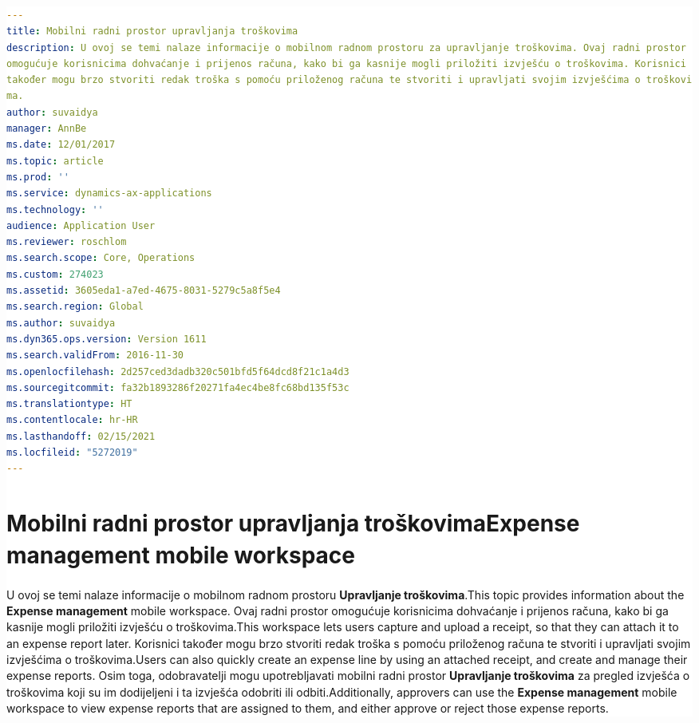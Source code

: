 ```yaml
---
title: Mobilni radni prostor upravljanja troškovima
description: U ovoj se temi nalaze informacije o mobilnom radnom prostoru za upravljanje troškovima. Ovaj radni prostor omogućuje korisnicima dohvaćanje i prijenos računa, kako bi ga kasnije mogli priložiti izvješću o troškovima. Korisnici također mogu brzo stvoriti redak troška s pomoću priloženog računa te stvoriti i upravljati svojim izvješćima o troškovima.
author: suvaidya
manager: AnnBe
ms.date: 12/01/2017
ms.topic: article
ms.prod: ''
ms.service: dynamics-ax-applications
ms.technology: ''
audience: Application User
ms.reviewer: roschlom
ms.search.scope: Core, Operations
ms.custom: 274023
ms.assetid: 3605eda1-a7ed-4675-8031-5279c5a8f5e4
ms.search.region: Global
ms.author: suvaidya
ms.dyn365.ops.version: Version 1611
ms.search.validFrom: 2016-11-30
ms.openlocfilehash: 2d257ced3dadb320c501bfd5f64dcd8f21c1a4d3
ms.sourcegitcommit: fa32b1893286f20271fa4ec4be8fc68bd135f53c
ms.translationtype: HT
ms.contentlocale: hr-HR
ms.lasthandoff: 02/15/2021
ms.locfileid: "5272019"
---
```

# <a name="expense-management-mobile-workspace"></a><span data-ttu-id="68a5a-105">Mobilni radni prostor upravljanja troškovima</span><span class="sxs-lookup"><span data-stu-id="68a5a-105">Expense management mobile workspace</span></span>

<span data-ttu-id="68a5a-106">U ovoj se temi nalaze informacije o mobilnom radnom prostoru **Upravljanje troškovima**.</span><span class="sxs-lookup"><span data-stu-id="68a5a-106">This topic provides information about the **Expense management** mobile workspace.</span></span> <span data-ttu-id="68a5a-107">Ovaj radni prostor omogućuje korisnicima dohvaćanje i prijenos računa, kako bi ga kasnije mogli priložiti izvješću o troškovima.</span><span class="sxs-lookup"><span data-stu-id="68a5a-107">This workspace lets users capture and upload a receipt, so that they can attach it to an expense report later.</span></span> <span data-ttu-id="68a5a-108">Korisnici također mogu brzo stvoriti redak troška s pomoću priloženog računa te stvoriti i upravljati svojim izvješćima o troškovima.</span><span class="sxs-lookup"><span data-stu-id="68a5a-108">Users can also quickly create an expense line by using an attached receipt, and create and manage their expense reports.</span></span> <span data-ttu-id="68a5a-109">Osim toga, odobravatelji mogu upotrebljavati mobilni radni prostor **Upravljanje troškovima** za pregled izvješća o troškovima koji su im dodijeljeni i ta izvješća odobriti ili odbiti.</span><span class="sxs-lookup"><span data-stu-id="68a5a-109">Additionally, approvers can use the **Expense management** mobile workspace to view expense reports that are assigned to them, and either approve or reject those expense reports.</span></span>
